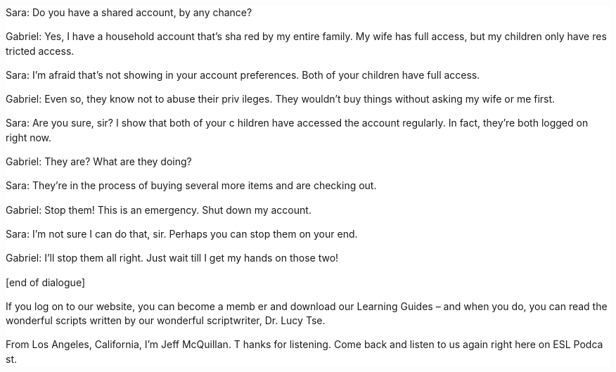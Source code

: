 Sara: Do you have a shared account, by any chance? 

Gabriel: Yes, I have a household account that’s sha red by my entire family. My wife has full access, but my children only have res tricted access.  

Sara: I’m afraid that’s not showing in your account  preferences. Both of your children have full access. 

Gabriel: Even so, they know not to abuse their priv ileges. They wouldn’t buy things without asking my wife or me first.  

 Sara: Are you sure, sir? I show that both of your c hildren have accessed the account regularly. In fact, they’re both logged on right now. 

Gabriel: They are? What are they doing?  

Sara: They’re in the process of buying several more  items and are checking out. 

Gabriel: Stop them! This is an emergency. Shut down  my account. 

Sara: I’m not sure I can do that, sir. Perhaps you can stop them on your end. 

Gabriel: I’ll stop them all right. Just wait till I  get my hands on those two! 

[end of dialogue] 

If you log on to our website, you can become a memb er and download our Learning Guides – and when you do, you can read the  wonderful scripts written by our wonderful scriptwriter, Dr. Lucy Tse. 

From Los Angeles, California, I’m Jeff McQuillan. T hanks for listening. Come back and listen to us again right here on ESL Podca st. 

